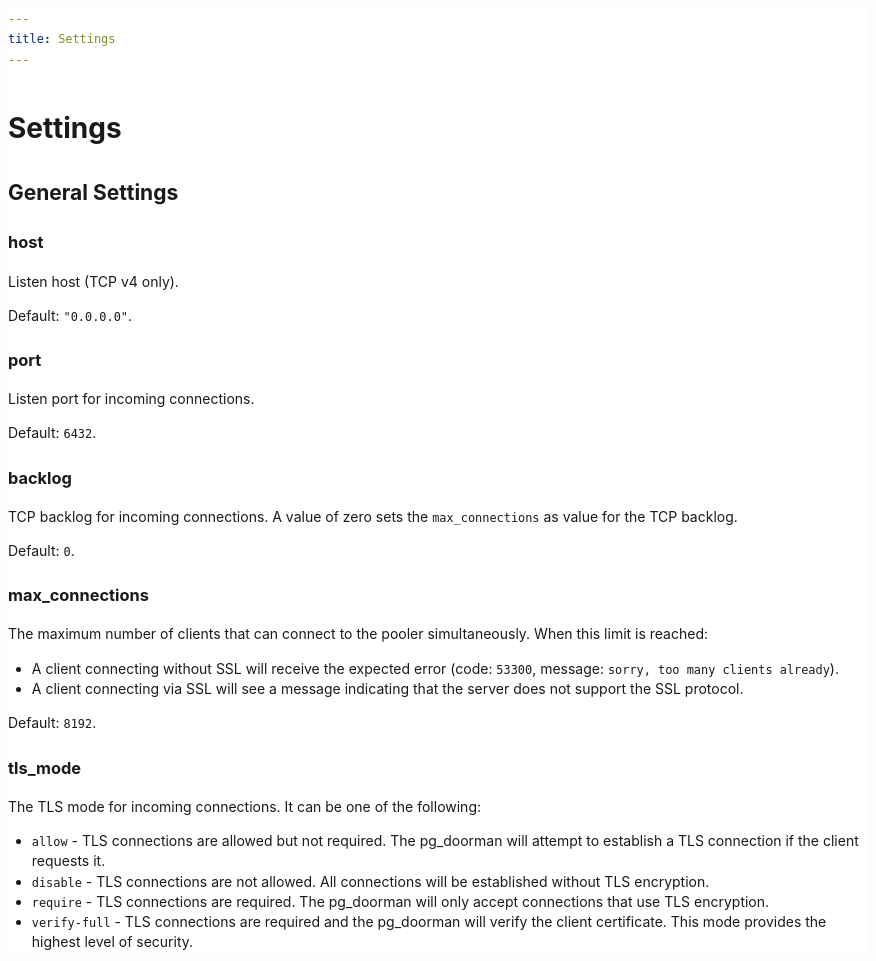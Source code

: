 ```yaml
---
title: Settings
---
```


# Settings

## General Settings

### host

Listen host (TCP v4 only).

Default: `"0.0.0.0"`.

### port

Listen port for incoming connections.

Default: `6432`.

### backlog

TCP backlog for incoming connections. A value of zero sets the `max_connections` as value for the TCP backlog.

Default: `0`.

### max_connections

The maximum number of clients that can connect to the pooler simultaneously. When this limit is reached:
* A client connecting without SSL will receive the expected error (code: `53300`, message: `sorry, too many clients already`).
* A client connecting via SSL will see a message indicating that the server does not support the SSL protocol.

Default: `8192`.

### tls_mode

The TLS mode for incoming connections. It can be one of the following:

* `allow` - TLS connections are allowed but not required. The pg_doorman will attempt to establish a TLS connection if the client requests it.
* `disable` - TLS connections are not allowed. All connections will be established without TLS encryption.
* `require` - TLS connections are required. The pg_doorman will only accept connections that use TLS encryption.
* `verify-full` - TLS connections are required and the pg_doorman will verify the client certificate. This mode provides the highest level of security.
